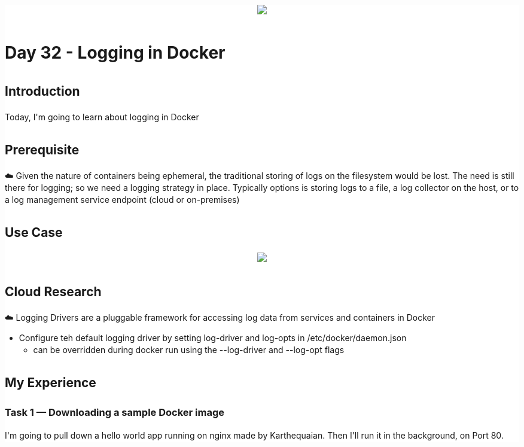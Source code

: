 <div id="cover photo" align="center">
  <img src="https://media.giphy.com/media/LMtpyM9LL8myw3wpvi/giphy.gif" width="500"/>
</div>

# Day 32 - Logging in Docker

## Introduction

Today, I'm going to learn about logging in Docker

## Prerequisite

☁️ Given the nature of containers being ephemeral, the traditional storing of logs on the filesystem would be lost. The need is still there for logging; so we need a logging strategy in place. Typically options is storing logs to a file, a log collector on the host, or to a log management service endpoint (cloud or on-premises)

## Use Case

<div id="use case image" align="center">
  <img src="https://coralogix.com/wp-content/uploads/2020/07/1.How-does-logging-work-in-Docker.png" width="300"/>
</div>

## Cloud Research

☁️ Logging Drivers are a pluggable framework for accessing log data from services and containers in Docker

- Configure teh default logging driver by setting log-driver and log-opts in /etc/docker/daemon.json
  - can be overridden during docker run using the --log-driver and --log-opt flags

## My Experience

### Task 1 — Downloading a sample Docker image

I'm going to pull down a hello world app running on nginx made by Karthequaian. Then I'll run it in the background, on Port 80.

<div align="center">